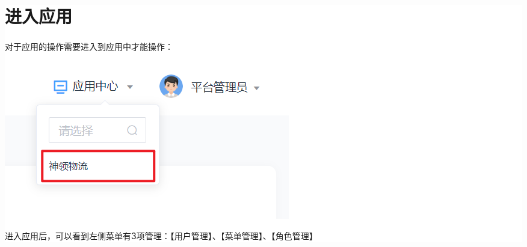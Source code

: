 # 进入应用

对于应用的操作需要进入到应用中才能操作：

![image.png](assets/1666079551922-1b19d128-4816-400d-89db-2003acb77f6e.png)

进入应用后，可以看到左侧菜单有3项管理：【用户管理】、【菜单管理】、【角色管理】
